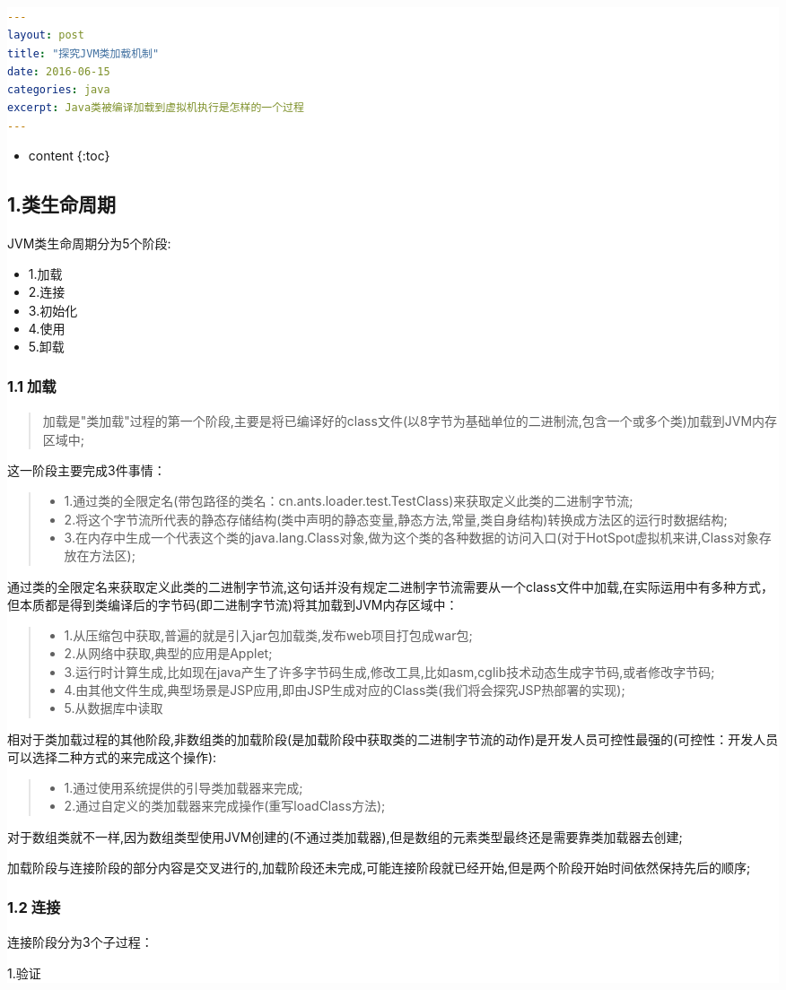 ```yaml
---
layout: post
title: "探究JVM类加载机制"
date: 2016-06-15
categories: java
excerpt: Java类被编译加载到虚拟机执行是怎样的一个过程
---
```


* content
{:toc}

## 1.类生命周期

JVM类生命周期分为5个阶段:

* 1.加载
* 2.连接
* 3.初始化
* 4.使用
* 5.卸载

### 1.1 加载

> 加载是"类加载"过程的第一个阶段,主要是将已编译好的class文件(以8字节为基础单位的二进制流,包含一个或多个类)加载到JVM内存区域中;

这一阶段主要完成3件事情：
	
> * 1.通过类的全限定名(带包路径的类名：cn.ants.loader.test.TestClass)来获取定义此类的二进制字节流;
> * 2.将这个字节流所代表的静态存储结构(类中声明的静态变量,静态方法,常量,类自身结构)转换成方法区的运行时数据结构;
> * 3.在内存中生成一个代表这个类的java.lang.Class对象,做为这个类的各种数据的访问入口(对于HotSpot虚拟机来讲,Class对象存放在方法区);

通过类的全限定名来获取定义此类的二进制字节流,这句话并没有规定二进制字节流需要从一个class文件中加载,在实际运用中有多种方式，但本质都是得到类编译后的字节码(即二进制字节流)将其加载到JVM内存区域中：

> * 1.从压缩包中获取,普遍的就是引入jar包加载类,发布web项目打包成war包;
> * 2.从网络中获取,典型的应用是Applet;
> * 3.运行时计算生成,比如现在java产生了许多字节码生成,修改工具,比如asm,cglib技术动态生成字节码,或者修改字节码;
> * 4.由其他文件生成,典型场景是JSP应用,即由JSP生成对应的Class类(我们将会探究JSP热部署的实现);
> * 5.从数据库中读取

相对于类加载过程的其他阶段,非数组类的加载阶段(是加载阶段中获取类的二进制字节流的动作)是开发人员可控性最强的(可控性：开发人员可以选择二种方式的来完成这个操作):
	
> * 1.通过使用系统提供的引导类加载器来完成;
> * 2.通过自定义的类加载器来完成操作(重写loadClass方法);

对于数组类就不一样,因为数组类型使用JVM创建的(不通过类加载器),但是数组的元素类型最终还是需要靠类加载器去创建;

加载阶段与连接阶段的部分内容是交叉进行的,加载阶段还未完成,可能连接阶段就已经开始,但是两个阶段开始时间依然保持先后的顺序;	

### 1.2 连接

连接阶段分为3个子过程：

1.验证
						